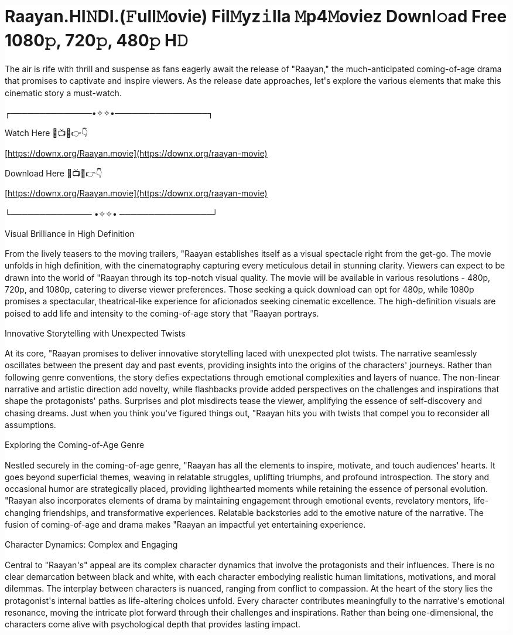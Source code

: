 # Raayan.HI𝙽DI.(𝙵ull𝙼ovie) Fil𝙼yz𝚒lla 𝙼p4𝙼oviez Downl𝚘ad Free 1080𝚙, 720𝚙, 480𝚙 H𝙳



The air is rife with thrill and suspense as fans eagerly await the release of "Raayan," the much-anticipated coming-of-age drama that promises to captivate and inspire viewers. As the release date approaches, let's explore the various elements that make this cinematic story a must-watch.

┌──────────────•✧✧•────────────────┐

Watch Here 🔴📺📱👉👇

[https://downx.org/Raayan.movie](https://downx.org/raayan-movie)

Download Here 🔴📺📱👉👇

[https://downx.org/Raayan.movie](https://downx.org/raayan-movie)

└────────────── •✧✧• ────────────────┘

Visual Brilliance in High Definition

From the lively teasers to the moving trailers, "Raayan establishes itself as a visual spectacle right from the get-go. The movie unfolds in high definition, with the cinematography capturing every meticulous detail in stunning clarity. Viewers can expect to be drawn into the world of "Raayan through its top-notch visual quality. The movie will be available in various resolutions - 480p, 720p, and 1080p, catering to diverse viewer preferences. Those seeking a quick download can opt for 480p, while 1080p promises a spectacular, theatrical-like experience for aficionados seeking cinematic excellence. The high-definition visuals are poised to add life and intensity to the coming-of-age story that "Raayan portrays.

Innovative Storytelling with Unexpected Twists

At its core, "Raayan promises to deliver innovative storytelling laced with unexpected plot twists. The narrative seamlessly oscillates between the present day and past events, providing insights into the origins of the characters' journeys. Rather than following genre conventions, the story defies expectations through emotional complexities and layers of nuance. The non-linear narrative and artistic direction add novelty, while flashbacks provide added perspectives on the challenges and inspirations that shape the protagonists' paths. Surprises and plot misdirects tease the viewer, amplifying the essence of self-discovery and chasing dreams. Just when you think you've figured things out, "Raayan hits you with twists that compel you to reconsider all assumptions.

Exploring the Coming-of-Age Genre

Nestled securely in the coming-of-age genre, "Raayan has all the elements to inspire, motivate, and touch audiences' hearts. It goes beyond superficial themes, weaving in relatable struggles, uplifting triumphs, and profound introspection. The story and occasional humor are strategically placed, providing lighthearted moments while retaining the essence of personal evolution. "Raayan also incorporates elements of drama by maintaining engagement through emotional events, revelatory mentors, life-changing friendships, and transformative experiences. Relatable backstories add to the emotive nature of the narrative. The fusion of coming-of-age and drama makes "Raayan an impactful yet entertaining experience.

Character Dynamics: Complex and Engaging

Central to "Raayan's" appeal are its complex character dynamics that involve the protagonists and their influences. There is no clear demarcation between black and white, with each character embodying realistic human limitations, motivations, and moral dilemmas. The interplay between characters is nuanced, ranging from conflict to compassion. At the heart of the story lies the protagonist's internal battles as life-altering choices unfold. Every character contributes meaningfully to the narrative's emotional resonance, moving the intricate plot forward through their challenges and inspirations. Rather than being one-dimensional, the characters come alive with psychological depth that provides lasting impact.
